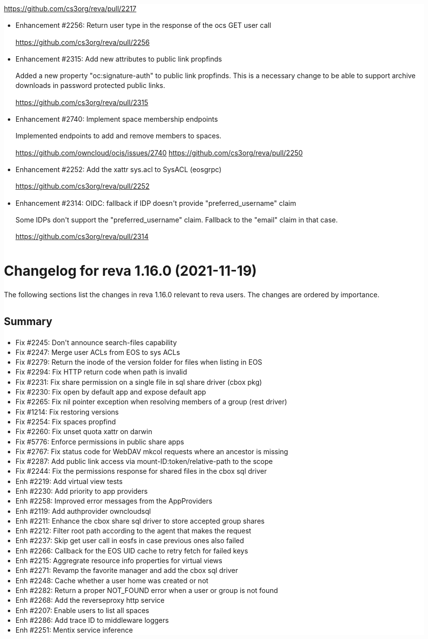    https://github.com/cs3org/reva/pull/2217

 * Enhancement #2256: Return user type in the response of the ocs GET user call

   https://github.com/cs3org/reva/pull/2256

 * Enhancement #2315: Add new attributes to public link propfinds

   Added a new property "oc:signature-auth" to public link propfinds. This is a necessary change
   to be able to support archive downloads in password protected public links.

   https://github.com/cs3org/reva/pull/2315

 * Enhancement #2740: Implement space membership endpoints

   Implemented endpoints to add and remove members to spaces.

   https://github.com/owncloud/ocis/issues/2740
   https://github.com/cs3org/reva/pull/2250

 * Enhancement #2252: Add the xattr sys.acl to SysACL (eosgrpc)

   https://github.com/cs3org/reva/pull/2252

 * Enhancement #2314: OIDC: fallback if IDP doesn't provide "preferred_username" claim

   Some IDPs don't support the "preferred_username" claim. Fallback to the "email" claim in that
   case.

   https://github.com/cs3org/reva/pull/2314


Changelog for reva 1.16.0 (2021-11-19)
=======================================

The following sections list the changes in reva 1.16.0 relevant to
reva users. The changes are ordered by importance.

Summary
-------

 * Fix #2245: Don't announce search-files capability
 * Fix #2247: Merge user ACLs from EOS to sys ACLs
 * Fix #2279: Return the inode of the version folder for files when listing in EOS
 * Fix #2294: Fix HTTP return code when path is invalid
 * Fix #2231: Fix share permission on a single file in sql share driver (cbox pkg)
 * Fix #2230: Fix open by default app and expose default app
 * Fix #2265: Fix nil pointer exception when resolving members of a group (rest driver)
 * Fix #1214: Fix restoring versions
 * Fix #2254: Fix spaces propfind
 * Fix #2260: Fix unset quota xattr on darwin
 * Fix #5776: Enforce permissions in public share apps
 * Fix #2767: Fix status code for WebDAV mkcol requests where an ancestor is missing
 * Fix #2287: Add public link access via mount-ID:token/relative-path to the scope
 * Fix #2244: Fix the permissions response for shared files in the cbox sql driver
 * Enh #2219: Add virtual view tests
 * Enh #2230: Add priority to app providers
 * Enh #2258: Improved error messages from the AppProviders
 * Enh #2119: Add authprovider owncloudsql
 * Enh #2211: Enhance the cbox share sql driver to store accepted group shares
 * Enh #2212: Filter root path according to the agent that makes the request
 * Enh #2237: Skip get user call in eosfs in case previous ones also failed
 * Enh #2266: Callback for the EOS UID cache to retry fetch for failed keys
 * Enh #2215: Aggregrate resource info properties for virtual views
 * Enh #2271: Revamp the favorite manager and add the cbox sql driver
 * Enh #2248: Cache whether a user home was created or not
 * Enh #2282: Return a proper NOT_FOUND error when a user or group is not found
 * Enh #2268: Add the reverseproxy http service
 * Enh #2207: Enable users to list all spaces
 * Enh #2286: Add trace ID to middleware loggers
 * Enh #2251: Mentix service inference